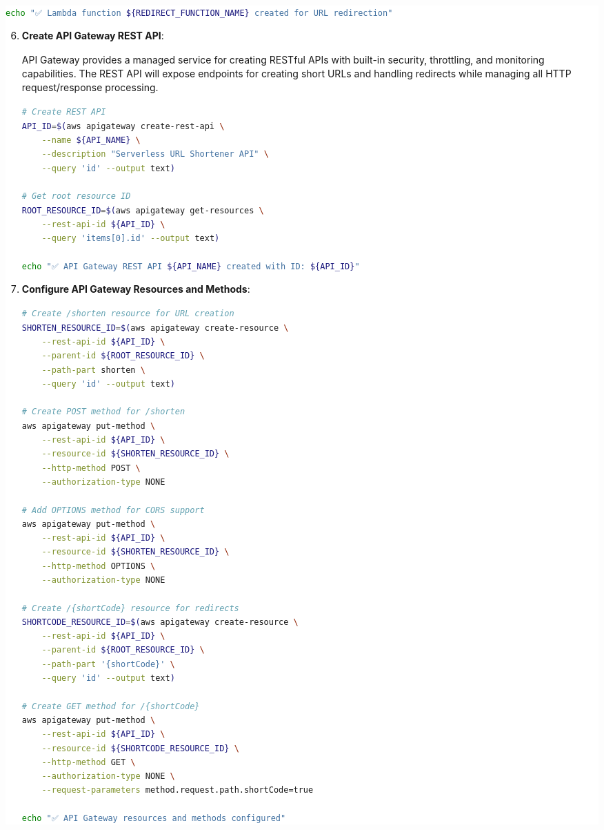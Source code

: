    ```bash
   echo "✅ Lambda function ${REDIRECT_FUNCTION_NAME} created for URL redirection"
   ```

6. **Create API Gateway REST API**:

   API Gateway provides a managed service for creating RESTful APIs with built-in security, throttling, and monitoring capabilities. The REST API will expose endpoints for creating short URLs and handling redirects while managing all HTTP request/response processing.

   ```bash
   # Create REST API
   API_ID=$(aws apigateway create-rest-api \
       --name ${API_NAME} \
       --description "Serverless URL Shortener API" \
       --query 'id' --output text)
   
   # Get root resource ID
   ROOT_RESOURCE_ID=$(aws apigateway get-resources \
       --rest-api-id ${API_ID} \
       --query 'items[0].id' --output text)
   
   echo "✅ API Gateway REST API ${API_NAME} created with ID: ${API_ID}"
   ```

7. **Configure API Gateway Resources and Methods**:

   ```bash
   # Create /shorten resource for URL creation
   SHORTEN_RESOURCE_ID=$(aws apigateway create-resource \
       --rest-api-id ${API_ID} \
       --parent-id ${ROOT_RESOURCE_ID} \
       --path-part shorten \
       --query 'id' --output text)
   
   # Create POST method for /shorten
   aws apigateway put-method \
       --rest-api-id ${API_ID} \
       --resource-id ${SHORTEN_RESOURCE_ID} \
       --http-method POST \
       --authorization-type NONE
   
   # Add OPTIONS method for CORS support
   aws apigateway put-method \
       --rest-api-id ${API_ID} \
       --resource-id ${SHORTEN_RESOURCE_ID} \
       --http-method OPTIONS \
       --authorization-type NONE
   
   # Create /{shortCode} resource for redirects
   SHORTCODE_RESOURCE_ID=$(aws apigateway create-resource \
       --rest-api-id ${API_ID} \
       --parent-id ${ROOT_RESOURCE_ID} \
       --path-part '{shortCode}' \
       --query 'id' --output text)
   
   # Create GET method for /{shortCode}
   aws apigateway put-method \
       --rest-api-id ${API_ID} \
       --resource-id ${SHORTCODE_RESOURCE_ID} \
       --http-method GET \
       --authorization-type NONE \
       --request-parameters method.request.path.shortCode=true
   
   echo "✅ API Gateway resources and methods configured"
   ```
